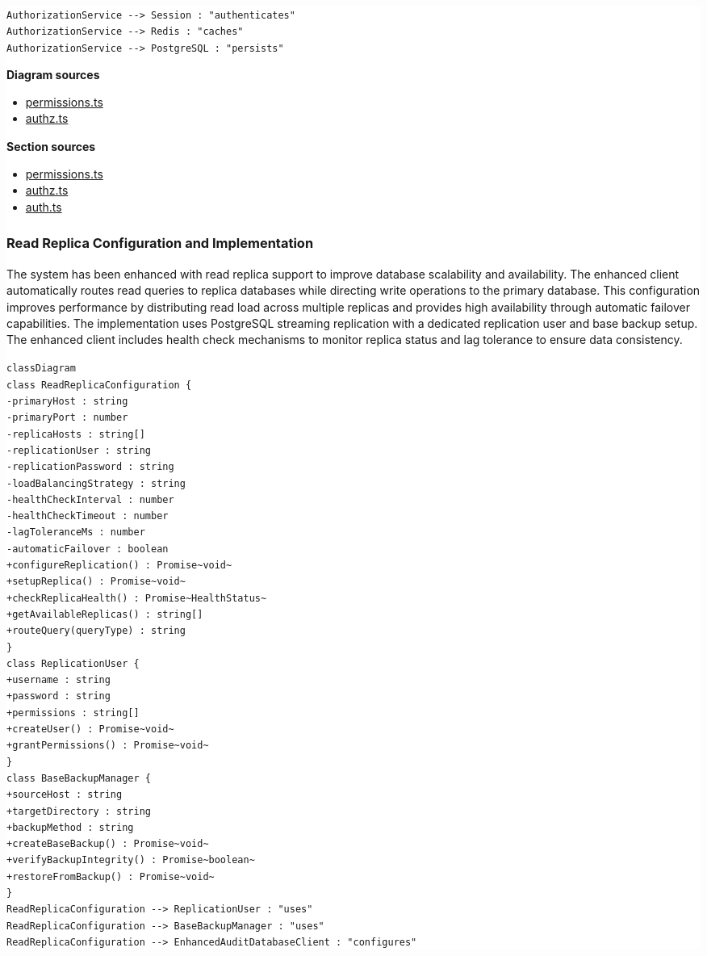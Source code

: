 ```mermaid
AuthorizationService --> Session : "authenticates"
AuthorizationService --> Redis : "caches"
AuthorizationService --> PostgreSQL : "persists"
```

**Diagram sources**
- [permissions.ts](file://packages/auth/src/permissions.ts)
- [authz.ts](file://packages/auth/src/db/schema/authz.ts)

**Section sources**
- [permissions.ts](file://packages/auth/src/permissions.ts)
- [authz.ts](file://packages/auth/src/db/schema/authz.ts)
- [auth.ts](file://apps/server/src/lib/graphql/auth.ts)

### Read Replica Configuration and Implementation
The system has been enhanced with read replica support to improve database scalability and availability. The enhanced client automatically routes read queries to replica databases while directing write operations to the primary database. This configuration improves performance by distributing read load across multiple replicas and provides high availability through automatic failover capabilities. The implementation uses PostgreSQL streaming replication with a dedicated replication user and base backup setup. The enhanced client includes health check mechanisms to monitor replica status and lag tolerance to ensure data consistency.

```mermaid
classDiagram
class ReadReplicaConfiguration {
-primaryHost : string
-primaryPort : number
-replicaHosts : string[]
-replicationUser : string
-replicationPassword : string
-loadBalancingStrategy : string
-healthCheckInterval : number
-healthCheckTimeout : number
-lagToleranceMs : number
-automaticFailover : boolean
+configureReplication() : Promise~void~
+setupReplica() : Promise~void~
+checkReplicaHealth() : Promise~HealthStatus~
+getAvailableReplicas() : string[]
+routeQuery(queryType) : string
}
class ReplicationUser {
+username : string
+password : string
+permissions : string[]
+createUser() : Promise~void~
+grantPermissions() : Promise~void~
}
class BaseBackupManager {
+sourceHost : string
+targetDirectory : string
+backupMethod : string
+createBaseBackup() : Promise~void~
+verifyBackupIntegrity() : Promise~boolean~
+restoreFromBackup() : Promise~void~
}
ReadReplicaConfiguration --> ReplicationUser : "uses"
ReadReplicaConfiguration --> BaseBackupManager : "uses"
ReadReplicaConfiguration --> EnhancedAuditDatabaseClient : "configures"
```
